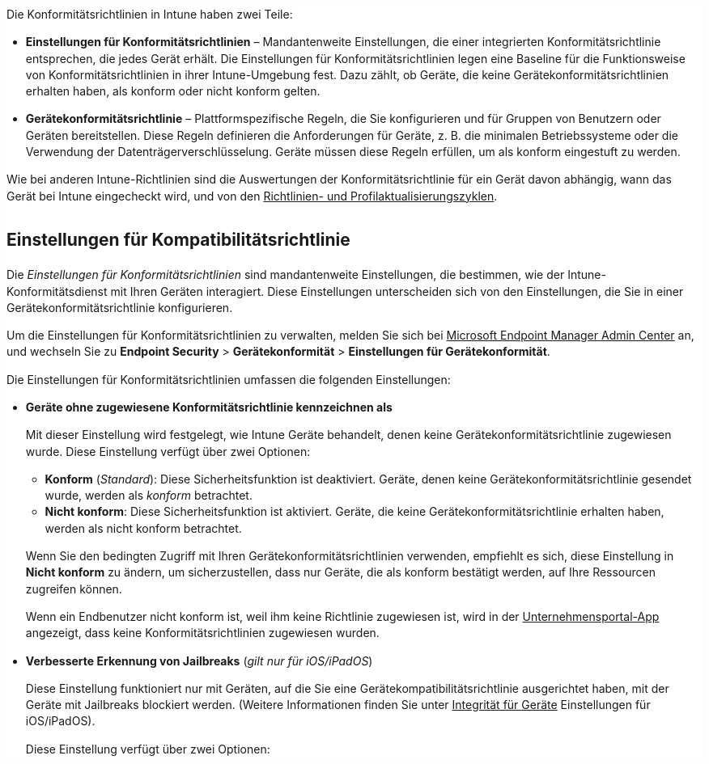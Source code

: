 Die Konformitätsrichtlinien in Intune haben zwei Teile:

- **Einstellungen für Konformitätsrichtlinien** – Mandantenweite Einstellungen, die einer integrierten Konformitätsrichtlinie entsprechen, die jedes Gerät erhält. Die Einstellungen für Konformitätsrichtlinien legen eine Baseline für die Funktionsweise von Konformitätsrichtlinien in ihrer Intune-Umgebung fest. Dazu zählt, ob Geräte, die keine Gerätekonformitätsrichtlinien erhalten haben, als konform oder nicht konform gelten.

- **Gerätekonformitätsrichtlinie** – Plattformspezifische Regeln, die Sie konfigurieren und für Gruppen von Benutzern oder Geräten bereitstellen.  Diese Regeln definieren die Anforderungen für Geräte, z. B. die minimalen Betriebssysteme oder die Verwendung der Datenträgerverschlüsselung. Geräte müssen diese Regeln erfüllen, um als konform eingestuft zu werden.

Wie bei anderen Intune-Richtlinien sind die Auswertungen der Konformitätsrichtlinie für ein Gerät davon abhängig, wann das Gerät bei Intune eingecheckt wird, und von den [Richtlinien- und Profilaktualisierungszyklen](../configuration/device-profile-troubleshoot.md#how-long-does-it-take-for-devices-to-get-a-policy-profile-or-app-after-they-are-assigned).

## <a name="compliance-policy-settings"></a>Einstellungen für Kompatibilitätsrichtlinie

Die *Einstellungen für Konformitätsrichtlinien* sind mandantenweite Einstellungen, die bestimmen, wie der Intune-Konformitätsdienst mit Ihren Geräten interagiert. Diese Einstellungen unterscheiden sich von den Einstellungen, die Sie in einer Gerätekonformitätsrichtlinie konfigurieren.

Um die Einstellungen für Konformitätsrichtlinien zu verwalten, melden Sie sich bei [Microsoft Endpoint Manager Admin Center](https://go.microsoft.com/fwlink/?linkid=2109431) an, und wechseln Sie zu **Endpoint Security** > **Gerätekonformität** > **Einstellungen für Gerätekonformität**.

Die Einstellungen für Konformitätsrichtlinien umfassen die folgenden Einstellungen:

- **Geräte ohne zugewiesene Konformitätsrichtlinie kennzeichnen als**

  Mit dieser Einstellung wird festgelegt, wie Intune Geräte behandelt, denen keine Gerätekonformitätsrichtlinie zugewiesen wurde. Diese Einstellung verfügt über zwei Optionen:
  - **Konform** (*Standard*): Diese Sicherheitsfunktion ist deaktiviert. Geräte, denen keine Gerätekonformitätsrichtlinie gesendet wurde, werden als *konform* betrachtet.
  - **Nicht konform**: Diese Sicherheitsfunktion ist aktiviert. Geräte, die keine Gerätekonformitätsrichtlinie erhalten haben, werden als nicht konform betrachtet.

  Wenn Sie den bedingten Zugriff mit Ihren Gerätekonformitätsrichtlinien verwenden, empfiehlt es sich, diese Einstellung in **Nicht konform** zu ändern, um sicherzustellen, dass nur Geräte, die als konform bestätigt werden, auf Ihre Ressourcen zugreifen können.

  Wenn ein Endbenutzer nicht konform ist, weil ihm keine Richtlinie zugewiesen ist, wird in der [Unternehmensportal-App](../apps/company-portal-app.md) angezeigt, dass keine Konformitätsrichtlinien zugewiesen wurden.

- **Verbesserte Erkennung von Jailbreaks** (*gilt nur für iOS/iPadOS*)

  Diese Einstellung funktioniert nur mit Geräten, auf die Sie eine Gerätekompatibilitätsrichtlinie ausgerichtet haben, mit der Geräte mit Jailbreaks blockiert werden.  (Weitere Informationen finden Sie unter [Integrität für Geräte](compliance-policy-create-ios.md#device-health) Einstellungen für iOS/iPadOS).

  Diese Einstellung verfügt über zwei Optionen:
